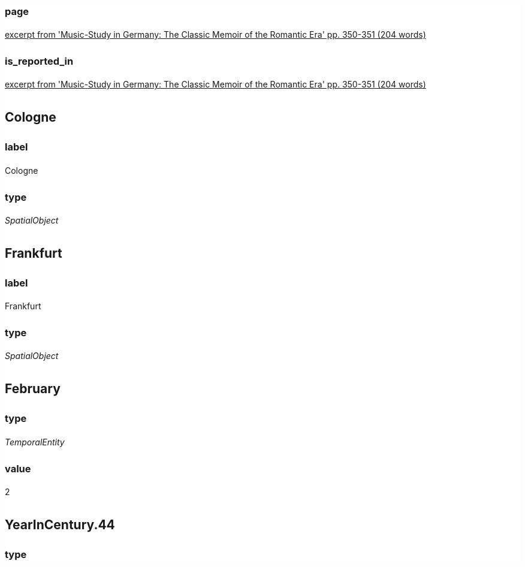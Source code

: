 ### page


[excerpt from 'Music-Study in Germany: The Classic Memoir of the Romantic Era' pp. 350-351 (204 words)](#excerpt-from-'Music-Study-in-Germany-The-Classic-Memoir-of-the-Romantic-Era'-pp.-350-351-(204-words))

### is_reported_in


[excerpt from 'Music-Study in Germany: The Classic Memoir of the Romantic Era' pp. 350-351 (204 words)](#excerpt-from-'Music-Study-in-Germany-The-Classic-Memoir-of-the-Romantic-Era'-pp.-350-351-(204-words))

## Cologne

### label


Cologne

### type


*SpatialObject*

## Frankfurt

### label


Frankfurt

### type


*SpatialObject*

## February

### type


*TemporalEntity*

### value


2

## YearInCentury.44

### type

